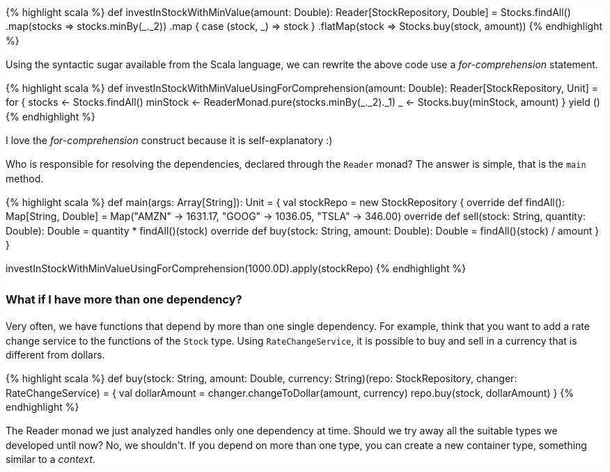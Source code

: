 {% highlight scala %}
def investInStockWithMinValue(amount: Double): Reader[StockRepository, Double] = 
  Stocks.findAll()
    .map(stocks => stocks.minBy(_._2))
    .map { case (stock, _) => stock }
    .flatMap(stock => Stocks.buy(stock, amount))
{% endhighlight %}

Using the syntactic sugar available from the Scala language, we can rewrite the above code use a _for-comprehension_ statement.

{% highlight scala %}
def investInStockWithMinValueUsingForComprehension(amount: Double): Reader[StockRepository, Unit] =
  for {
    stocks <- Stocks.findAll()
    minStock <- ReaderMonad.pure(stocks.minBy(_._2)._1)
    _ <- Stocks.buy(minStock, amount)
  } yield ()
{% endhighlight %}

I love the _for-comprehension_ construct because it is self-explanatory :)

Who is responsible for resolving the dependencies, declared through the `Reader` monad? The answer is simple, that is the `main` method.

{% highlight scala %}
def main(args: Array[String]): Unit = {
  val stockRepo = new StockRepository {
    override def findAll(): Map[String, Double] = Map("AMZN" -> 1631.17, "GOOG" -> 1036.05, "TSLA" -> 346.00)
    override def sell(stock: String, quantity: Double): Double = quantity * findAll()(stock)
    override def buy(stock: String, amount: Double): Double = findAll()(stock) / amount
  }
}

investInStockWithMinValueUsingForComprehension(1000.0D).apply(stockRepo)
{% endhighlight %}

### What if I have more than one dependency?

Very often, we have functions that depend by more than one single dependency. For example, think that you want to add a rate change service to the functions of the `Stock` type. Using `RateChangeService`, it is possible to buy and sell in a currency that is different from dollars.

{% highlight scala %}
def buy(stock: String, amount: Double, currency: String)(repo: StockRepository, changer: RateChangeService) = {
  val dollarAmount = changer.changeToDollar(amount, currency)
  repo.buy(stock, dollarAmount)
}
{% endhighlight %}

The Reader monad we just analyzed handles only one dependency at time. Should we try away all the suitable types we developed until now? No, we shouldn't. If you depend on more than one type, you can create a new container type, something similar to a _context_.
